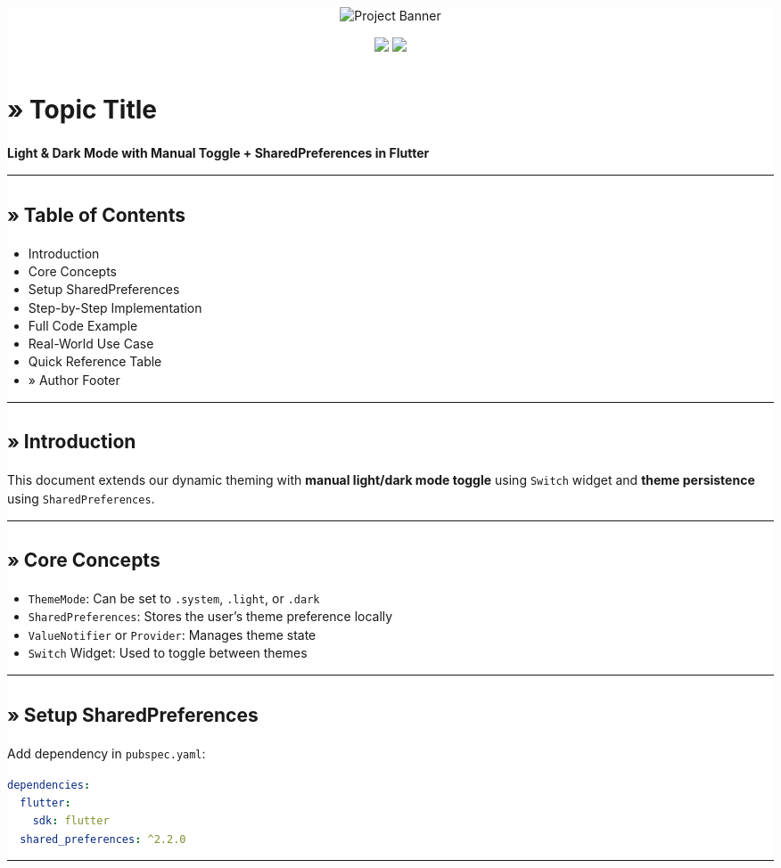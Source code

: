 

<p align="center">
  <img src="https://github.com/user-attachments/assets/501c98ee-809c-4376-b32d-6d38ae07c489" alt="Project Banner" width="100%">
</p>

<p align="center">
  <img src="https://img.shields.io/badge/Calculator-black?logo=apple&logoColor=white&labelColor=black&color=black">
  <img src="https://img.shields.io/badge/Built%20by-RaghuRam-black?labelColor=black&color=black">
</p>

# » Topic Title  
**Light & Dark Mode with Manual Toggle + SharedPreferences in Flutter**

---

## » Table of Contents
- Introduction  
- Core Concepts  
- Setup SharedPreferences  
- Step-by-Step Implementation  
- Full Code Example  
- Real-World Use Case  
- Quick Reference Table  
- » Author Footer

---

## » Introduction  
This document extends our dynamic theming with **manual light/dark mode toggle** using `Switch` widget and **theme persistence** using `SharedPreferences`.

---

## » Core Concepts  
- `ThemeMode`: Can be set to `.system`, `.light`, or `.dark`
- `SharedPreferences`: Stores the user’s theme preference locally
- `ValueNotifier` or `Provider`: Manages theme state
- `Switch` Widget: Used to toggle between themes

---

## » Setup SharedPreferences  

Add dependency in `pubspec.yaml`:

```yaml
dependencies:
  flutter:
    sdk: flutter
  shared_preferences: ^2.2.0
```

---